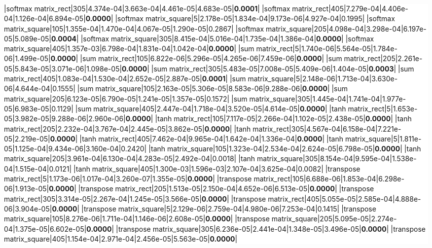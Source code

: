 |softmax matrix_rect|305|4.374e-04|3.663e-04|4.461e-05|4.683e-05|**0.0001**|
|softmax matrix_rect|405|7.279e-04|4.406e-04|1.126e-04|6.894e-05|**0.0000**|
|softmax matrix_square|5|2.178e-05|1.834e-04|9.173e-06|4.927e-04|0.1995|
|softmax matrix_square|105|1.355e-04|1.470e-04|4.067e-05|1.290e-05|0.2867|
|softmax matrix_square|205|4.098e-04|3.298e-04|6.197e-05|5.089e-05|**0.0004**|
|softmax matrix_square|305|8.415e-04|5.016e-04|1.735e-04|1.386e-04|**0.0000**|
|softmax matrix_square|405|1.357e-03|6.798e-04|1.831e-04|1.042e-04|**0.0000**|
|sum matrix_rect|5|1.740e-06|5.564e-05|1.784e-06|1.499e-05|**0.0000**|
|sum matrix_rect|105|6.822e-06|5.296e-05|4.265e-06|7.459e-06|**0.0000**|
|sum matrix_rect|205|2.261e-05|5.843e-05|3.071e-06|1.098e-05|**0.0000**|
|sum matrix_rect|305|5.483e-05|7.008e-05|5.409e-06|1.404e-05|**0.0003**|
|sum matrix_rect|405|1.083e-04|1.530e-04|2.652e-05|2.887e-05|**0.0001**|
|sum matrix_square|5|2.148e-06|1.713e-04|3.630e-06|4.644e-04|0.1555|
|sum matrix_square|105|2.163e-05|5.306e-05|8.583e-06|9.288e-06|**0.0000**|
|sum matrix_square|205|6.123e-05|6.790e-05|1.241e-05|1.357e-05|0.1572|
|sum matrix_square|305|1.445e-04|1.741e-04|1.977e-05|6.983e-05|0.1129|
|sum matrix_square|405|2.447e-04|1.718e-04|3.520e-05|4.614e-05|**0.0000**|
|tanh matrix_rect|5|1.653e-05|3.982e-05|9.288e-06|2.960e-06|**0.0000**|
|tanh matrix_rect|105|7.117e-05|2.266e-04|1.102e-05|2.438e-05|**0.0000**|
|tanh matrix_rect|205|2.232e-04|3.767e-04|2.445e-05|3.862e-05|**0.0000**|
|tanh matrix_rect|305|4.567e-04|6.158e-04|7.221e-05|2.219e-05|**0.0000**|
|tanh matrix_rect|405|7.462e-04|9.965e-04|1.642e-04|1.336e-04|**0.0000**|
|tanh matrix_square|5|1.811e-05|1.125e-04|9.434e-06|3.160e-04|0.2420|
|tanh matrix_square|105|1.323e-04|2.534e-04|2.624e-05|6.798e-05|**0.0000**|
|tanh matrix_square|205|3.961e-04|6.130e-04|4.283e-05|2.492e-04|0.0018|
|tanh matrix_square|305|8.154e-04|9.595e-04|1.538e-04|1.515e-04|0.0121|
|tanh matrix_square|405|1.300e-03|1.596e-03|2.107e-04|3.625e-04|0.0082|
|transpose matrix_rect|5|1.173e-06|1.017e-04|3.260e-07|1.355e-05|**0.0000**|
|transpose matrix_rect|105|6.688e-06|1.853e-04|6.298e-06|1.913e-05|**0.0000**|
|transpose matrix_rect|205|1.513e-05|2.150e-04|4.652e-06|6.513e-05|**0.0000**|
|transpose matrix_rect|305|3.314e-05|2.267e-04|1.245e-05|3.566e-05|**0.0000**|
|transpose matrix_rect|405|5.055e-05|2.585e-04|4.888e-06|3.904e-05|**0.0000**|
|transpose matrix_square|5|2.129e-06|2.759e-04|4.980e-06|7.253e-04|0.1415|
|transpose matrix_square|105|8.276e-06|1.711e-04|1.146e-06|2.608e-05|**0.0000**|
|transpose matrix_square|205|5.095e-05|2.274e-04|1.375e-05|6.602e-05|**0.0000**|
|transpose matrix_square|305|6.236e-05|2.441e-04|1.348e-05|3.496e-05|**0.0000**|
|transpose matrix_square|405|1.154e-04|2.971e-04|2.456e-05|5.563e-05|**0.0000**|
